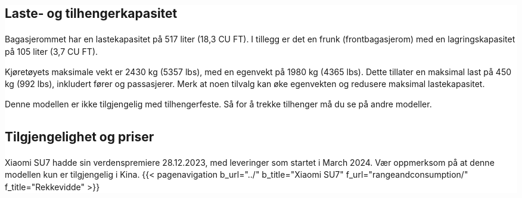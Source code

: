 ## Laste- og tilhengerkapasitet

Bagasjerommet har en lastekapasitet på 517 liter (18,3 CU FT). I tillegg er det en frunk (frontbagasjerom) med en lagringskapasitet på 105 liter (3,7 CU FT).

Kjøretøyets maksimale vekt er 2430 kg (5357 lbs), med en egenvekt på 1980 kg (4365 lbs). Dette tillater en maksimal last på 450 kg (992 lbs), inkludert fører og passasjerer. Merk at noen tilvalg kan øke egenvekten og redusere maksimal lastekapasitet.

Denne modellen er ikke tilgjengelig med tilhengerfeste. Så for å trekke tilhenger må du se på andre modeller.

## Tilgjengelighet og priser

Xiaomi SU7 hadde sin verdenspremiere 28.12.2023, med leveringer som startet i March 2024. Vær oppmerksom på at denne modellen kun er tilgjengelig i Kina.
{{< pagenavigation b_url="../" b_title="Xiaomi SU7" f_url="rangeandconsumption/" f_title="Rekkevidde" >}}
